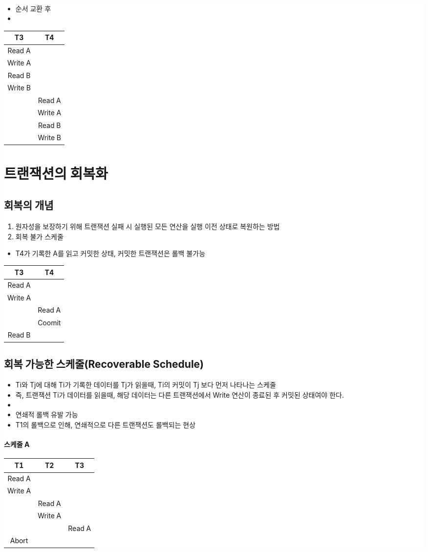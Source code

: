 - 순서 교환 후
- 
|T3|T4|
|:--:|:--:|
|Read A||
|Write A||
|Read B| |
|Write B| |
| |Read A|
| |Write A|
||Read B |
||Write B|

# 트랜잭션의 회복화
## 회복의 개념
1. 원자성을 보장하기 위해 트랜잭션 실패 시 실행된 모든 연산을 실행 이전 상태로 복원하는 방법
2. 회복 불가 스케줄
- T4가 기록한 A를 읽고 커밋한 상태, 커밋한 트랜잭션은 롤백 불가능

|T3|T4|
|:--:|:--:|
|Read A||
|Write A||
||Read A|
||Coomit|
|Read B||//문제발생 롤백시행

## 회복 가능한 스케줄(Recoverable Schedule)
- Ti와 Tj에 대해 Ti가 기록한 데이터를 Tj가 읽을때, Ti의 커밋이 Tj 보다 먼저 나타나는 스케줄
- 즉, 트랜잭션 Ti가 데이터를 읽을때, 해당 데이터는 다른 트랜잭션에서 Write 연산이 종료된 후 커밋된 상태여야 한다.
-  
- 연쇄적 롤백 유발 가능
- T1의 롤백으로 인해, 연쇄적으로 다른 트랜잭션도 롤백되는 현상
  
#### 스케줄 A
|T1|T2|T3|
|:--:|:--:|:--:|
|Read A|||
|Write A|||
||Read A||
||Write A||
|||Read A|
|Abort|||
